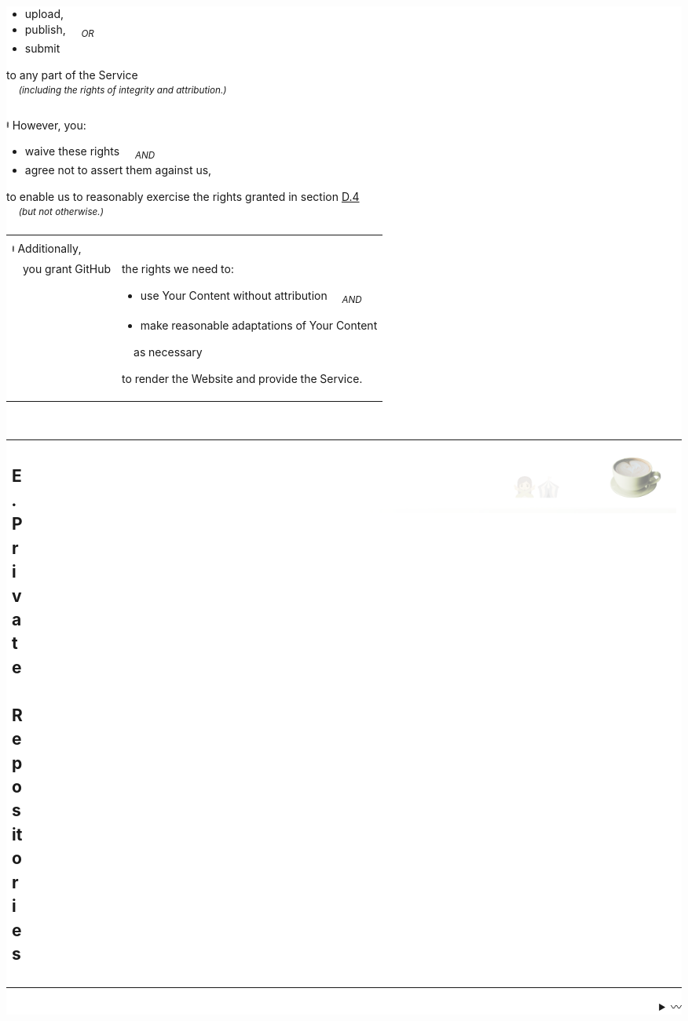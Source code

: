 - upload,
- publish, &nbsp;&nbsp;&nbsp;&nbsp;*<sub>OR</sub>*
- submit

to any part of the Service<BR>&nbsp;&nbsp;&nbsp;&nbsp;<sup>*(including the rights of integrity and attribution.)*</sup>

<sup><sup><sub><sub><sub>🔱</sub></sub></sub></sup></sup> However, you:

- waive these rights &nbsp;&nbsp;&nbsp;&nbsp;*<sub>AND</sub>*
- agree not to assert them against us,

to enable us to reasonably exercise the rights granted in section <a href="#4-license-grant-to-us">D.4</a><BR>&nbsp;&nbsp;&nbsp;&nbsp;<sup>*(but not otherwise.)*</sup>

<TABLE>
 <TR>
   <TD VALIGN="TOP" COLSPAN="3"><sup><sup><sub><sub><sub>🔱</sub></sub></sub></sup></sup> Additionally,</TD>
 </TR>
 <TR>
   <TD VALIGN="TOP"></TD>
   <TD VALIGN="TOP">you grant GitHub</TD>
   <TD VALIGN="TOP">
     the rights we need to:<BR>


- use Your Content without attribution &nbsp;&nbsp;&nbsp;&nbsp;*<sub>AND</sub>*<BR>

- make reasonable adaptations of Your Content<BR>

&nbsp;&nbsp;&nbsp;&nbsp;as necessary

to render the Website and provide the Service.
   </TD>
  </TR>
</TABLE>
<BR>

<TABLE><TR><TD>

## E.&nbsp;Private&nbsp;Repositories
  </TD>
  <TD width="100%" align="right" valign="middle">
  
   <img src="../Policies/images/coffee-in-cup__with-emojis/coffee-in-cup__yellow1___with-emojis.png" width="416px" height="91px">
  </TD>
  </TR>
  <TR><TD colspan="2"></TD></TR>
</TABLE>
<details align="right"><summary open="false">〰</summary></details>
